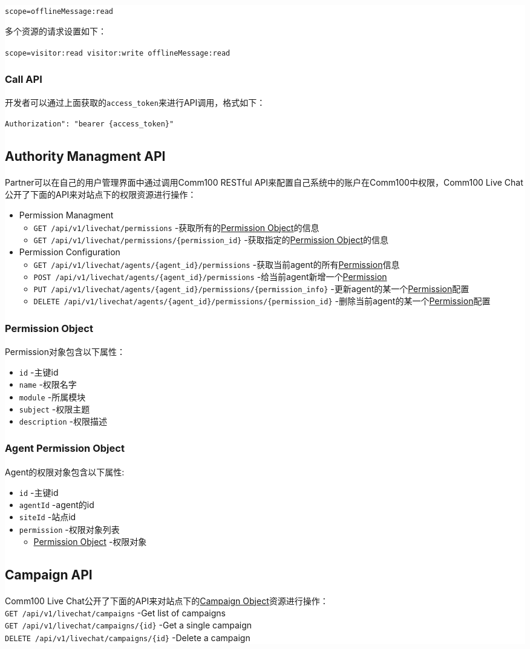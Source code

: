 
  `scope=offlineMessage:read`


  多个资源的请求设置如下：


  `scope=visitor:read visitor:write offlineMessage:read`

### Call API
  开发者可以通过上面获取的`access_token`来进行API调用，格式如下：  

  `Authorization": "bearer {access_token}"`

## Authority Managment API
  Partner可以在自己的用户管理界面中通过调用Comm100 RESTful API来配置自己系统中的账户在Comm100中权限，Comm100 Live Chat公开了下面的API来对站点下的权限资源进行操作：
  - Permission Managment  
    + `GET /api/v1/livechat/permissions` -获取所有的[Permission Object](#permission-object)的信息   
    + `GET /api/v1/livechat/permissions/{permission_id}` -获取指定的[Permission Object](#permission-object)的信息   
  - Permission Configuration
    + `GET /api/v1/livechat/agents/{agent_id}/permissions` -获取当前agent的所有[Permission](agent-permission-object)信息   
    + `POST /api/v1/livechat/agents/{agent_id}/permissions` -给当前agent新增一个[Permission](agent-permission-object)
    + `PUT /api/v1/livechat/agents/{agent_id}/permissions/{permission_info}` -更新agent的某一个[Permission](agent-permission-object)配置   
    + `DELETE /api/v1/livechat/agents/{agent_id}/permissions/{permission_id}` -删除当前agent的某一个[Permission](agent-permission-object)配置   

### Permission Object
  Permission对象包含以下属性：
  - `id` -主键id
  - `name` -权限名字
  - `module` -所属模块
  - `subject` -权限主题
  - `description` -权限描述

### Agent Permission Object
  Agent的权限对象包含以下属性:
  - `id` -主键id
  - `agentId` -agent的id
  - `siteId` -站点id
  - `permission` -权限对象列表
    + [Permission Object](#permission-object) -权限对象

## Campaign API
  Comm100 Live Chat公开了下面的API来对站点下的[Campaign Object](#campaign-object)资源进行操作：  
`GET /api/v1/livechat/campaigns` -Get list of campaigns  
`GET /api/v1/livechat/campaigns/{id}` -Get a single campaign  
`DELETE /api/v1/livechat/campaigns/{id}` -Delete a campaign  
